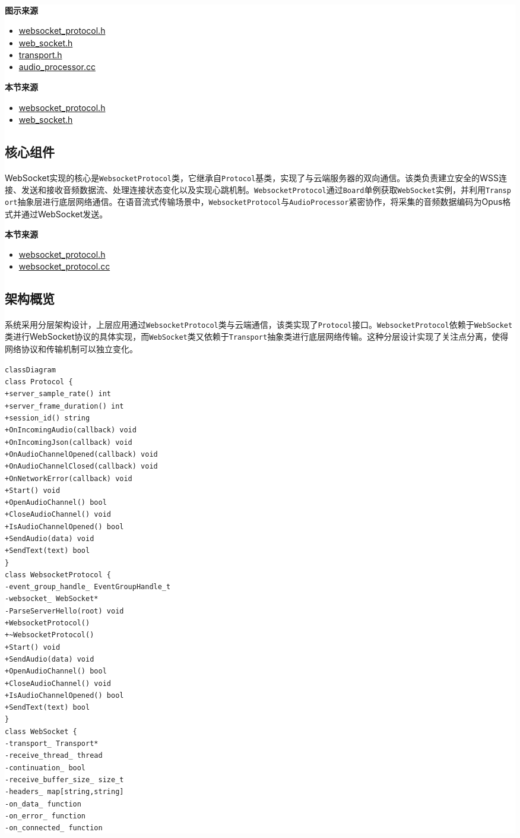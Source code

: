 **图示来源**
- [websocket_protocol.h](file://main/protocols/websocket_protocol.h)
- [web_socket.h](file://managed_components/78__esp-ml307/include/web_socket.h)
- [transport.h](file://managed_components/78__esp-ml307/include/transport.h)
- [audio_processor.cc](file://main/audio_processing/audio_processor.cc)

**本节来源**
- [websocket_protocol.h](file://main/protocols/websocket_protocol.h)
- [web_socket.h](file://managed_components/78__esp-ml307/include/web_socket.h)

## 核心组件

WebSocket实现的核心是`WebsocketProtocol`类，它继承自`Protocol`基类，实现了与云端服务器的双向通信。该类负责建立安全的WSS连接、发送和接收音频数据流、处理连接状态变化以及实现心跳机制。`WebsocketProtocol`通过`Board`单例获取`WebSocket`实例，并利用`Transport`抽象层进行底层网络通信。在语音流式传输场景中，`WebsocketProtocol`与`AudioProcessor`紧密协作，将采集的音频数据编码为Opus格式并通过WebSocket发送。

**本节来源**
- [websocket_protocol.h](file://main/protocols/websocket_protocol.h#L0-L30)
- [websocket_protocol.cc](file://main/protocols/websocket_protocol.cc#L0-L50)

## 架构概览

系统采用分层架构设计，上层应用通过`WebsocketProtocol`类与云端通信，该类实现了`Protocol`接口。`WebsocketProtocol`依赖于`WebSocket`类进行WebSocket协议的具体实现，而`WebSocket`类又依赖于`Transport`抽象类进行底层网络传输。这种分层设计实现了关注点分离，使得网络协议和传输机制可以独立变化。

```mermaid
classDiagram
class Protocol {
+server_sample_rate() int
+server_frame_duration() int
+session_id() string
+OnIncomingAudio(callback) void
+OnIncomingJson(callback) void
+OnAudioChannelOpened(callback) void
+OnAudioChannelClosed(callback) void
+OnNetworkError(callback) void
+Start() void
+OpenAudioChannel() bool
+CloseAudioChannel() void
+IsAudioChannelOpened() bool
+SendAudio(data) void
+SendText(text) bool
}
class WebsocketProtocol {
-event_group_handle_ EventGroupHandle_t
-websocket_ WebSocket*
-ParseServerHello(root) void
+WebsocketProtocol()
+~WebsocketProtocol()
+Start() void
+SendAudio(data) void
+OpenAudioChannel() bool
+CloseAudioChannel() void
+IsAudioChannelOpened() bool
+SendText(text) bool
}
class WebSocket {
-transport_ Transport*
-receive_thread_ thread
-continuation_ bool
-receive_buffer_size_ size_t
-headers_ map[string,string]
-on_data_ function
-on_error_ function
-on_connected_ function
```